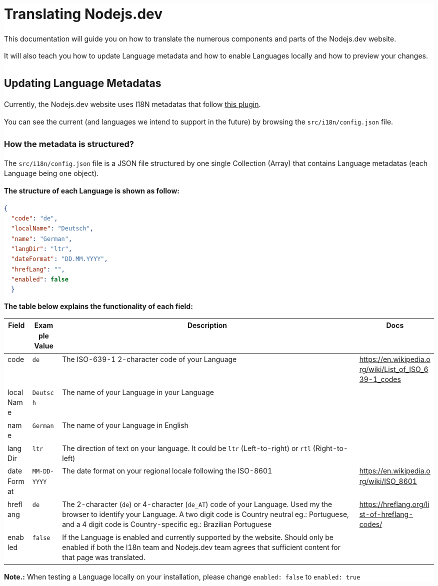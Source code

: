 # Translating Nodejs.dev

This documentation will guide you on how to translate the numerous components and parts of the Nodejs.dev website.

It will also teach you how to update Language metadata and how to enable Languages locally and how to preview your changes.

## Updating Language Metadatas

Currently, the Nodejs.dev website uses I18N metadatas that follow [this plugin](https://github.com/gatsbyjs/themes/tree/master/packages/gatsby-theme-i18n).

You can see the current (and languages we intend to support in the future) by browsing the `src/i18n/config.json` file.

### How the metadata is structured?

The `src/i18n/config.json` file is a JSON file structured by one single Collection (Array) that contains Language metadatas (each Language being one object).

**The structure of each Language is shown as follow:**

```json
{
  "code": "de",
  "localName": "Deutsch",
  "name": "German",
  "langDir": "ltr",
  "dateFormat": "DD.MM.YYYY",
  "hrefLang": "",
  "enabled": false
  }
```

**The table below explains the functionality of each field:**

| Field      | Example Value | Description                                                                                                                                                                                                                                 | Docs                                                  |
|------------|---------------|---------------------------------------------------------------------------------------------------------------------------------------------------------------------------------------------------------------------------------------------|-------------------------------------------------------|
| code       | `de`          | The ISO-639-1 2-character code of your Language                                                                                                                                                                                             | https://en.wikipedia.org/wiki/List_of_ISO_639-1_codes |
| localName  | `Deutsch`     | The name of your Language in your Language                                                                                                                                                                                                  |                                                       |
| name       | `German`      | The name of your Language in English                                                                                                                                                                                                        |                                                       |
| langDir    | `ltr`         | The direction of text on your language. It could be `ltr` (Left-to-right) or `rtl` (Right-to-left)                                                                                                                                          |                                                       |
| dateFormat | `MM-DD-YYYY`  | The date format on your regional locale following the ISO-8601                                                                                                                                                                              | https://en.wikipedia.org/wiki/ISO_8601                |
| hreflang   | `de`          | The 2-character (`de`) or 4-character (`de_AT`) code of your Language. Used my the browser to identify your Language. A two digit code is Country neutral eg.: Portuguese, and a 4 digit code is Country-specific eg.: Brazilian Portuguese | https://hreflang.org/list-of-hreflang-codes/          |
| enabled    | `false`       | If the Language is enabled and currently supported by the website. Should only be enabled if both the I18n team and Nodejs.dev team agrees that sufficient content for that page was translated.                                              |                                                       |

**Note.:** When testing a Language locally on your installation, please change `enabled: false` to `enabled: true`
